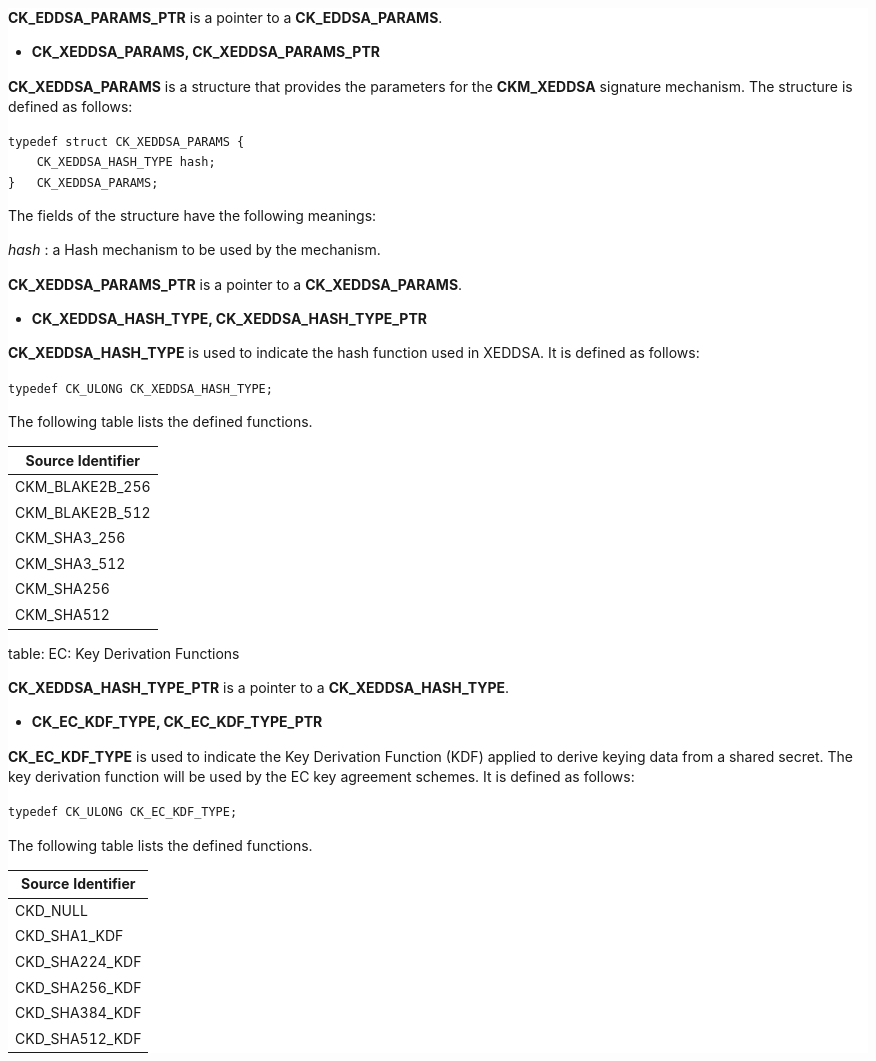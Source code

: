 **CK_EDDSA_PARAMS_PTR** is a pointer to a **CK_EDDSA_PARAMS**.

* **CK_XEDDSA_PARAMS, CK_XEDDSA_PARAMS_PTR**

**CK_XEDDSA_PARAMS** is a structure that provides the parameters for the
**CKM_XEDDSA** signature mechanism. The structure is defined as follows:

~~~{.c}
typedef struct CK_XEDDSA_PARAMS {
	CK_XEDDSA_HASH_TYPE	hash;
}	CK_XEDDSA_PARAMS;
~~~

The fields of the structure have the following meanings:

_hash_
: a Hash mechanism to be used by the mechanism.

**CK_XEDDSA_PARAMS_PTR** is a pointer to a **CK_XEDDSA_PARAMS**.

* **CK_XEDDSA_HASH_TYPE, CK_XEDDSA_HASH_TYPE_PTR**

**CK_XEDDSA_HASH_TYPE** is used to indicate the hash function used in XEDDSA. It
is defined as follows:

~~~{.c}
typedef CK_ULONG CK_XEDDSA_HASH_TYPE;
~~~

The following table lists the defined functions.

| Source Identifier |
|-------------------|
| CKM_BLAKE2B_256   |
| CKM_BLAKE2B_512   |
| CKM_SHA3_256      |
| CKM_SHA3_512      |
| CKM_SHA256        |
| CKM_SHA512        |
table: EC: Key Derivation Functions

**CK_XEDDSA_HASH_TYPE_PTR** is a pointer to a **CK_XEDDSA_HASH_TYPE**.

* **CK_EC_KDF_TYPE, CK_EC_KDF_TYPE_PTR**

**CK_EC_KDF_TYPE** is used to indicate the Key Derivation Function (KDF) applied
to derive keying data from a shared secret. The key derivation function will be
used by the EC key agreement schemes. It is defined as follows:

~~~{.c}
typedef CK_ULONG CK_EC_KDF_TYPE;
~~~

The following table lists the defined functions.

| Source Identifier      |
|------------------------|
| CKD_NULL               |
| CKD_SHA1_KDF           |
| CKD_SHA224_KDF         |
| CKD_SHA256_KDF         |
| CKD_SHA384_KDF         |
| CKD_SHA512_KDF         |